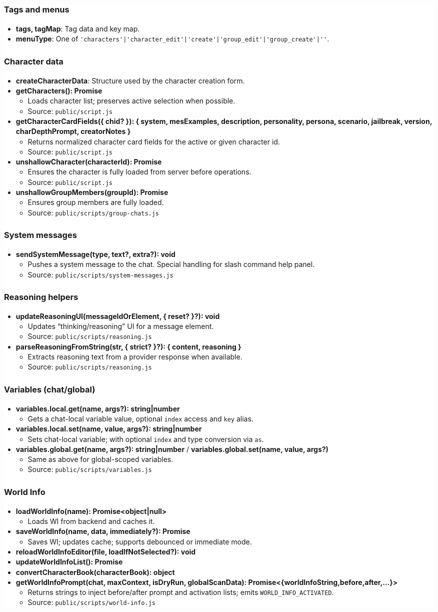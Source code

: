 ### Tags and menus
- **tags, tagMap**: Tag data and key map.
- **menuType**: One of `'characters'|'character_edit'|'create'|'group_edit'|'group_create'|''`.

### Character data
- **createCharacterData**: Structure used by the character creation form.
- **getCharacters(): Promise<void>**
  - Loads character list; preserves active selection when possible.
  - Source: `public/script.js`
- **getCharacterCardFields({ chid? }): { system, mesExamples, description, personality, persona, scenario, jailbreak, version, charDepthPrompt, creatorNotes }**
  - Returns normalized character card fields for the active or given character id.
  - Source: `public/script.js`
- **unshallowCharacter(characterId): Promise<void>**
  - Ensures the character is fully loaded from server before operations.
  - Source: `public/script.js`
- **unshallowGroupMembers(groupId): Promise<void>**
  - Ensures group members are fully loaded.
  - Source: `public/scripts/group-chats.js`

### System messages
- **sendSystemMessage(type, text?, extra?): void**
  - Pushes a system message to the chat. Special handling for slash command help panel.
  - Source: `public/scripts/system-messages.js`

### Reasoning helpers
- **updateReasoningUI(messageIdOrElement, { reset? }?): void**
  - Updates “thinking/reasoning” UI for a message element.
  - Source: `public/scripts/reasoning.js`
- **parseReasoningFromString(str, { strict? }?): { content, reasoning }**
  - Extracts reasoning text from a provider response when available.
  - Source: `public/scripts/reasoning.js`

### Variables (chat/global)
- **variables.local.get(name, args?): string|number**
  - Gets a chat-local variable value, optional `index` access and `key` alias.
- **variables.local.set(name, value, args?): string|number**
  - Sets chat-local variable; with optional `index` and type conversion via `as`.
- **variables.global.get(name, args?): string|number** / **variables.global.set(name, value, args?)**
  - Same as above for global-scoped variables.
  - Source: `public/scripts/variables.js`

### World Info
- **loadWorldInfo(name): Promise<object|null>**
  - Loads WI from backend and caches it.
- **saveWorldInfo(name, data, immediately?): Promise<void>**
  - Saves WI; updates cache; supports debounced or immediate mode.
- **reloadWorldInfoEditor(file, loadIfNotSelected?): void**
- **updateWorldInfoList(): Promise<void>**
- **convertCharacterBook(characterBook): object**
- **getWorldInfoPrompt(chat, maxContext, isDryRun, globalScanData): Promise<{worldInfoString,before,after,...}>**
  - Returns strings to inject before/after prompt and activation lists; emits `WORLD_INFO_ACTIVATED`.
  - Source: `public/scripts/world-info.js`
